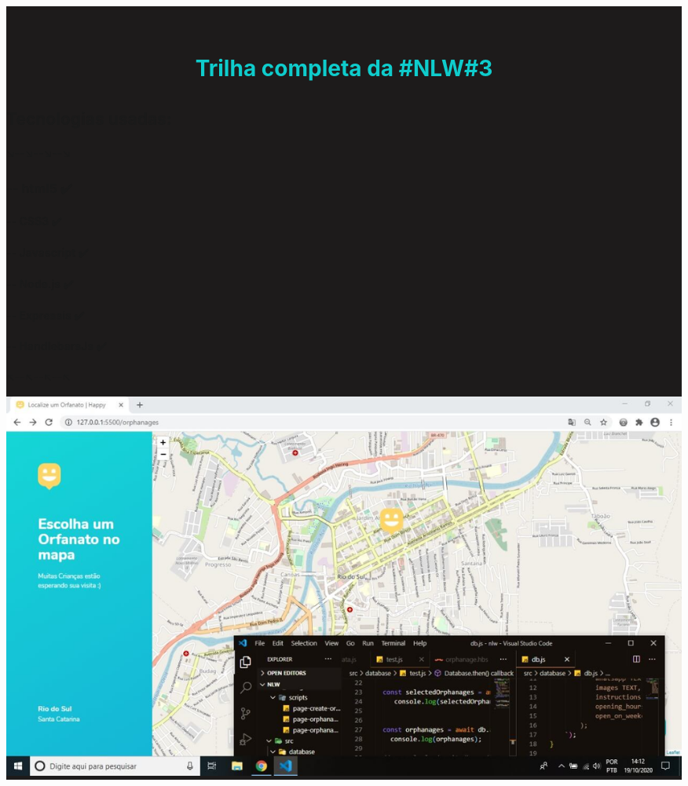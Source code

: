 <style>
.h1 { color:#0fcccc;
text-align:center;}
#body { background-color: #1d1b1b;}

</style>
<body id="body">

&nbsp;

<h1 class="h1"> Trilha completa da #NLW#3 </h1>
 
## Tecnologias usadas:




↘️--↘️--↘️--↘️     
### -- html5 ✔️
#### -- CSS3 ✔️
#### -- Javascript ✔️ 
#### -- Node.js    ✔️  
#### -- Expressis    ✔️
#### -- HandlebarsJs ✔️

↖️--↖️--↖️--↖️
<br/>


<img src="github/images/frontpage.jpeg"></img>
<br/>

</body>